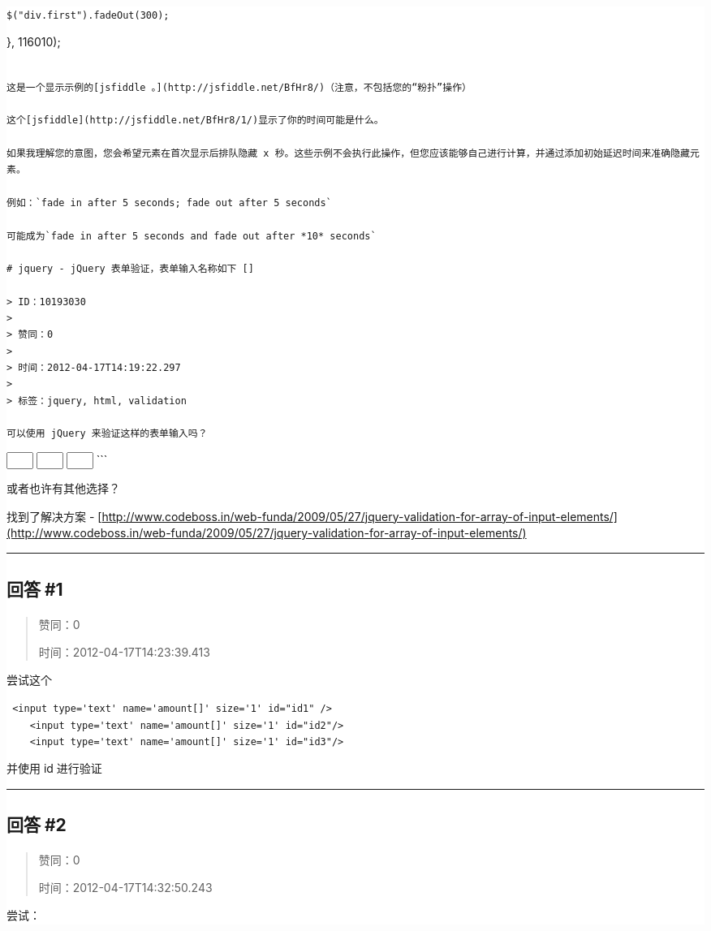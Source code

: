     $("div.first").fadeOut(300);
}, 116010); 
```

这是一个显示示例的[jsfiddle 。](http://jsfiddle.net/BfHr8/)（注意，不包括您的“粉扑”操作）

这个[jsfiddle](http://jsfiddle.net/BfHr8/1/)显示了你的时间可能是什么。

如果我理解您的意图，您会希望元素在首次显示后排队隐藏 x 秒。这些示例不会执行此操作，但您应该能够自己进行计算，并通过添加初始延迟时间来准确隐藏元素。

例如：`fade in after 5 seconds; fade out after 5 seconds`

可能成为`fade in after 5 seconds and fade out after *10* seconds`

# jquery - jQuery 表单验证，表单输入名称如下 []

> ID：10193030
> 
> 赞同：0
> 
> 时间：2012-04-17T14:19:22.297
> 
> 标签：jquery, html, validation

可以使用 jQuery 来验证这样的表单输入吗？

```
<input type='text' name='amount[]' size='1' />
<input type='text' name='amount[]' size='1' />
<input type='text' name='amount[]' size='1' /> 
```

或者也许有其他选择？

找到了解决方案 - [http://www.codeboss.in/web-funda/2009/05/27/jquery-validation-for-array-of-input-elements/](http://www.codeboss.in/web-funda/2009/05/27/jquery-validation-for-array-of-input-elements/)

* * *

## 回答 #1

> 赞同：0
> 
> 时间：2012-04-17T14:23:39.413

尝试这个

```
 <input type='text' name='amount[]' size='1' id="id1" />
    <input type='text' name='amount[]' size='1' id="id2"/>
    <input type='text' name='amount[]' size='1' id="id3"/> 
```

并使用 id 进行验证

* * *

## 回答 #2

> 赞同：0
> 
> 时间：2012-04-17T14:32:50.243

尝试：

```